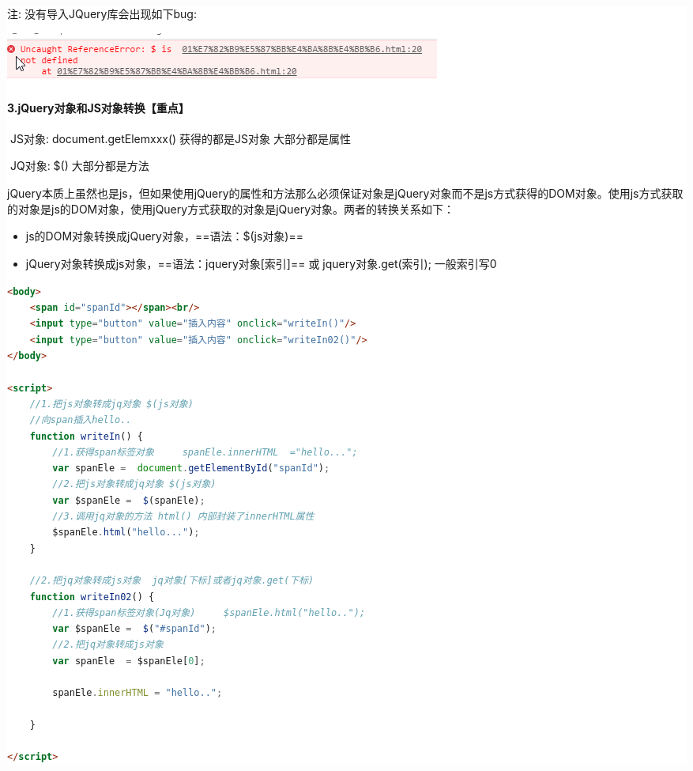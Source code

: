 
注: 没有导入JQuery库会出现如下bug:



![img](./img01/tu_17.png)



#### 3.jQuery对象和JS对象转换【重点】

​	JS对象:  document.getElemxxx()  获得的都是JS对象  大部分都是属性

​	JQ对象: $()   大部分都是方法

​	jQuery本质上虽然也是js，但如果使用jQuery的属性和方法那么必须保证对象是jQuery对象而不是js方式获得的DOM对象。使用js方式获取的对象是js的DOM对象，使用jQuery方式获取的对象是jQuery对象。两者的转换关系如下：

- js的DOM对象转换成jQuery对象，==语法：$(js对象)==


- jQuery对象转换成js对象，==语法：jquery对象[索引]== 或 jquery对象.get(索引); 一般索引写0

```html
<body>
    <span id="spanId"></span><br/>
    <input type="button" value="插入内容" onclick="writeIn()"/>
    <input type="button" value="插入内容" onclick="writeIn02()"/>
</body>

<script>
    //1.把js对象转成jq对象 $(js对象)
    //向span插入hello..
    function writeIn() {
        //1.获得span标签对象     spanEle.innerHTML  ="hello...";
        var spanEle =  document.getElementById("spanId");
        //2.把js对象转成jq对象 $(js对象)
        var $spanEle =  $(spanEle);
        //3.调用jq对象的方法 html() 内部封装了innerHTML属性
        $spanEle.html("hello...");
    }

    //2.把jq对象转成js对象  jq对象[下标]或者jq对象.get(下标)
    function writeIn02() {
        //1.获得span标签对象(Jq对象)     $spanEle.html("hello..");
        var $spanEle =  $("#spanId");
        //2.把jq对象转成js对象
        var spanEle  = $spanEle[0];

        spanEle.innerHTML = "hello..";

    }

</script>
```
